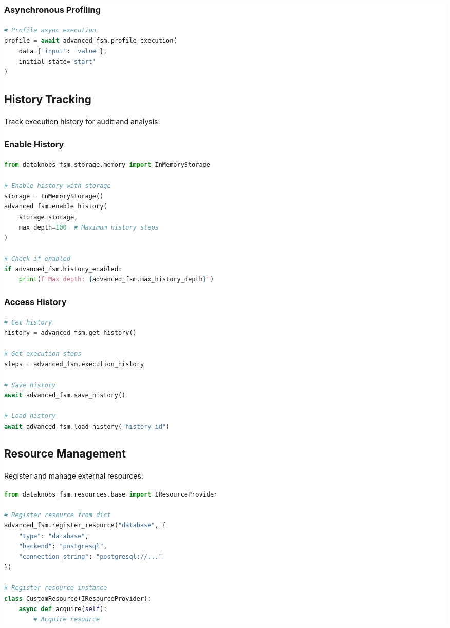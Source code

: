 ### Asynchronous Profiling

```python
# Profile async execution
profile = await advanced_fsm.profile_execution(
    data={'input': 'value'},
    initial_state='start'
)
```

## History Tracking

Track execution history for audit and analysis:

### Enable History

```python
from dataknobs_fsm.storage.memory import InMemoryStorage

# Enable history with storage
storage = InMemoryStorage()
advanced_fsm.enable_history(
    storage=storage,
    max_depth=100  # Maximum history steps
)

# Check if enabled
if advanced_fsm.history_enabled:
    print(f"Max depth: {advanced_fsm.max_history_depth}")
```

### Access History

```python
# Get history
history = advanced_fsm.get_history()

# Get execution steps
steps = advanced_fsm.execution_history

# Save history
await advanced_fsm.save_history()

# Load history
await advanced_fsm.load_history("history_id")
```

## Resource Management

Register and manage external resources:

```python
from dataknobs_fsm.resources.base import IResourceProvider

# Register resource from dict
advanced_fsm.register_resource("database", {
    "type": "database",
    "backend": "postgresql",
    "connection_string": "postgresql://..."
})

# Register resource instance
class CustomResource(IResourceProvider):
    async def acquire(self):
        # Acquire resource
```